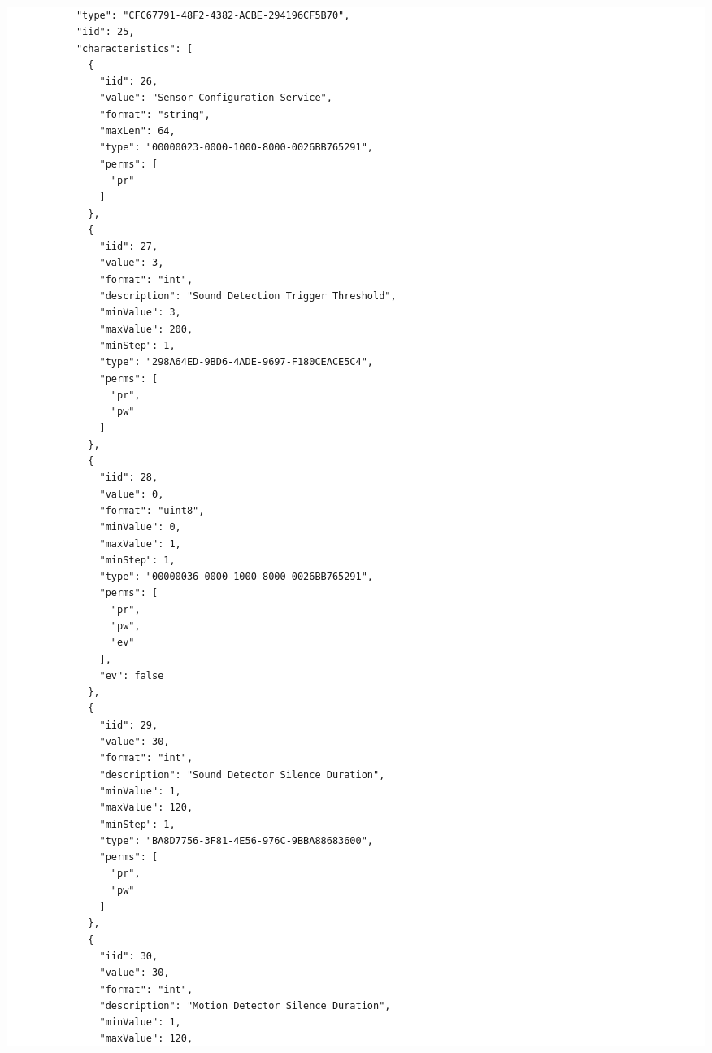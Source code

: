 ```
            "type": "CFC67791-48F2-4382-ACBE-294196CF5B70",
            "iid": 25,
            "characteristics": [
              {
                "iid": 26,
                "value": "Sensor Configuration Service",
                "format": "string",
                "maxLen": 64,
                "type": "00000023-0000-1000-8000-0026BB765291",
                "perms": [
                  "pr"
                ]
              },
              {
                "iid": 27,
                "value": 3,
                "format": "int",
                "description": "Sound Detection Trigger Threshold",
                "minValue": 3,
                "maxValue": 200,
                "minStep": 1,
                "type": "298A64ED-9BD6-4ADE-9697-F180CEACE5C4",
                "perms": [
                  "pr",
                  "pw"
                ]
              },
              {
                "iid": 28,
                "value": 0,
                "format": "uint8",
                "minValue": 0,
                "maxValue": 1,
                "minStep": 1,
                "type": "00000036-0000-1000-8000-0026BB765291",
                "perms": [
                  "pr",
                  "pw",
                  "ev"
                ],
                "ev": false
              },
              {
                "iid": 29,
                "value": 30,
                "format": "int",
                "description": "Sound Detector Silence Duration",
                "minValue": 1,
                "maxValue": 120,
                "minStep": 1,
                "type": "BA8D7756-3F81-4E56-976C-9BBA88683600",
                "perms": [
                  "pr",
                  "pw"
                ]
              },
              {
                "iid": 30,
                "value": 30,
                "format": "int",
                "description": "Motion Detector Silence Duration",
                "minValue": 1,
                "maxValue": 120,
```